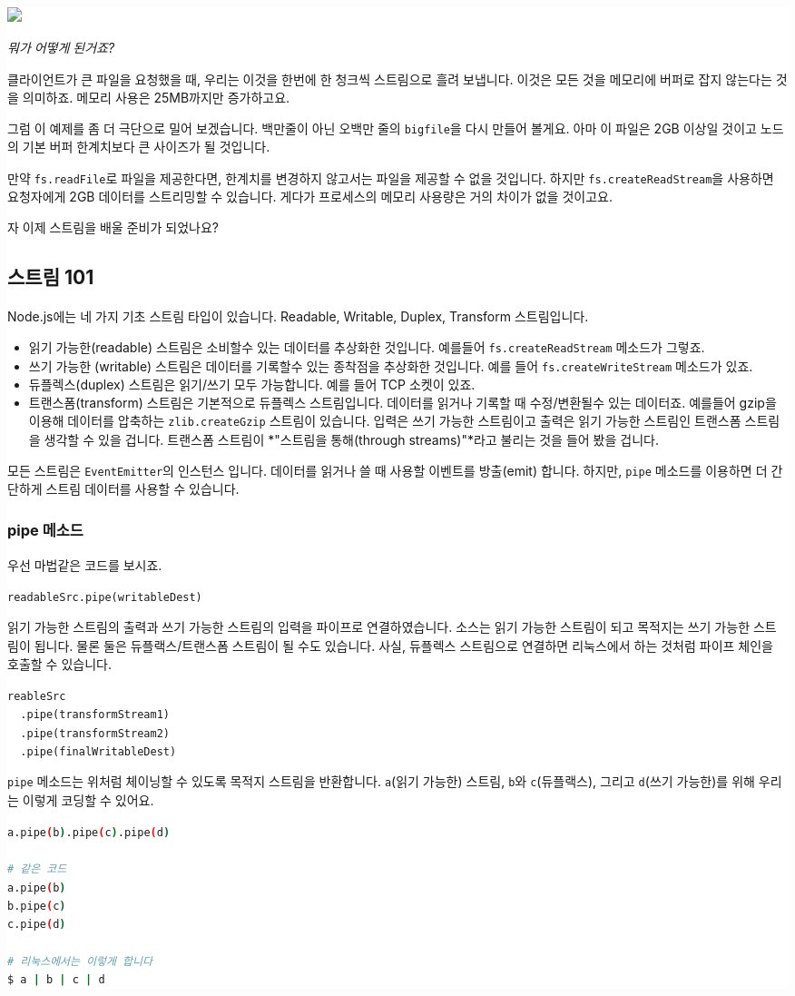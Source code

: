 ![](https://cdn-images-1.medium.com/max/1600/1*iWNNIMhF9QmD25Vho6-fRQ.gif)

_뭐가 어떻게 된거죠?_

클라이언트가 큰 파일을 요청했을 때, 우리는 이것을 한번에 한 청크씩 스트림으로 흘려 보냅니다. 이것은 모든 것을 메모리에 버퍼로 잡지 않는다는 것을 의미하죠. 메모리 사용은 25MB까지만 증가하고요.

그럼 이 예제를 좀 더 극단으로 밀어 보겠습니다. 백만줄이 아닌 오백만 줄의 `bigfile`을 다시 만들어 볼게요. 아마 이 파일은 2GB 이상일 것이고 노드의 기본 버퍼 한계치보다 큰 사이즈가 될 것입니다.

만약 `fs.readFile`로 파일을 제공한다면, 한계치를 변경하지 않고서는 파일을 제공할 수 없을 것입니다. 하지만 `fs.createReadStream`을 사용하면 요청자에게 2GB 데이터를 스트리밍할 수 있습니다. 게다가 프로세스의 메모리 사용량은 거의 차이가 없을 것이고요.

자 이제 스트림을 배울 준비가 되었나요?

## 스트림 101

Node.js에는 네 가지 기초 스트림 타입이 있습니다. Readable, Writable, Duplex, Transform 스트림입니다.

* 읽기 가능한(readable) 스트림은 소비할수 있는 데이터를 추상화한 것입니다. 예를들어 `fs.createReadStream` 메소드가 그렇죠.
* 쓰기 가능한 (writable) 스트림은 데이터를 기록할수 있는 종착점을 추상화한 것입니다. 예를 들어 `fs.createWriteStream` 메소드가 있죠.
* 듀플렉스(duplex) 스트림은 읽기/쓰기 모두 가능합니다. 예를 들어 TCP 소켓이 있죠.
* 트랜스폼(transform) 스트림은 기본적으로 듀플렉스 스트림입니다. 데이터를 읽거나 기록할 때 수정/변환될수 있는 데이터죠. 예를들어 gzip을 이용해 데이터를 압축하는  `zlib.createGzip` 스트림이 있습니다. 입력은 쓰기 가능한 스트림이고 출력은 읽기 가능한 스트림인 트랜스폼 스트림을 생각할 수 있을 겁니다. 트랜스폼 스트림이 *"스트림을 통해(through streams)"*라고 불리는 것을 들어 봤을 겁니다.

모든 스트림은 `EventEmitter`의 인스턴스 입니다. 데이터를 읽거나 쓸 때 사용할 이벤트를 방출(emit) 합니다. 하지만, `pipe` 메소드를 이용하면 더 간단하게 스트림 데이터를 사용할 수 있습니다.

### pipe 메소드 

우선 마법같은 코드를 보시죠.

```
readableSrc.pipe(writableDest)
```

읽기 가능한 스트림의 출력과 쓰기 가능한 스트림의 입력을 파이프로 연결하였습니다. 소스는 읽기 가능한 스트림이 되고 목적지는 쓰기 가능한 스트림이 됩니다. 물론 둘은 듀플랙스/트랜스폼 스트림이 될 수도 있습니다. 사실, 듀플렉스 스트림으로 연결하면 리눅스에서 하는 것처럼 파이프 체인을 호출할 수 있습니다.

```
reableSrc
  .pipe(transformStream1)
  .pipe(transformStream2)
  .pipe(finalWritableDest)
```

`pipe` 메소드는 위처럼 체이닝할 수 있도록 목적지 스트림을 반환합니다. `a`(읽기 가능한) 스트림, `b`와 `c`(듀플랙스), 그리고 `d`(쓰기 가능한)를 위해 우리는 이렇게 코딩할 수 있어요.

```bash 
a.pipe(b).pipe(c).pipe(d)

# 같은 코드 
a.pipe(b)
b.pipe(c)
c.pipe(d)

# 리눅스에서는 이렇게 합니다
$ a | b | c | d
```
